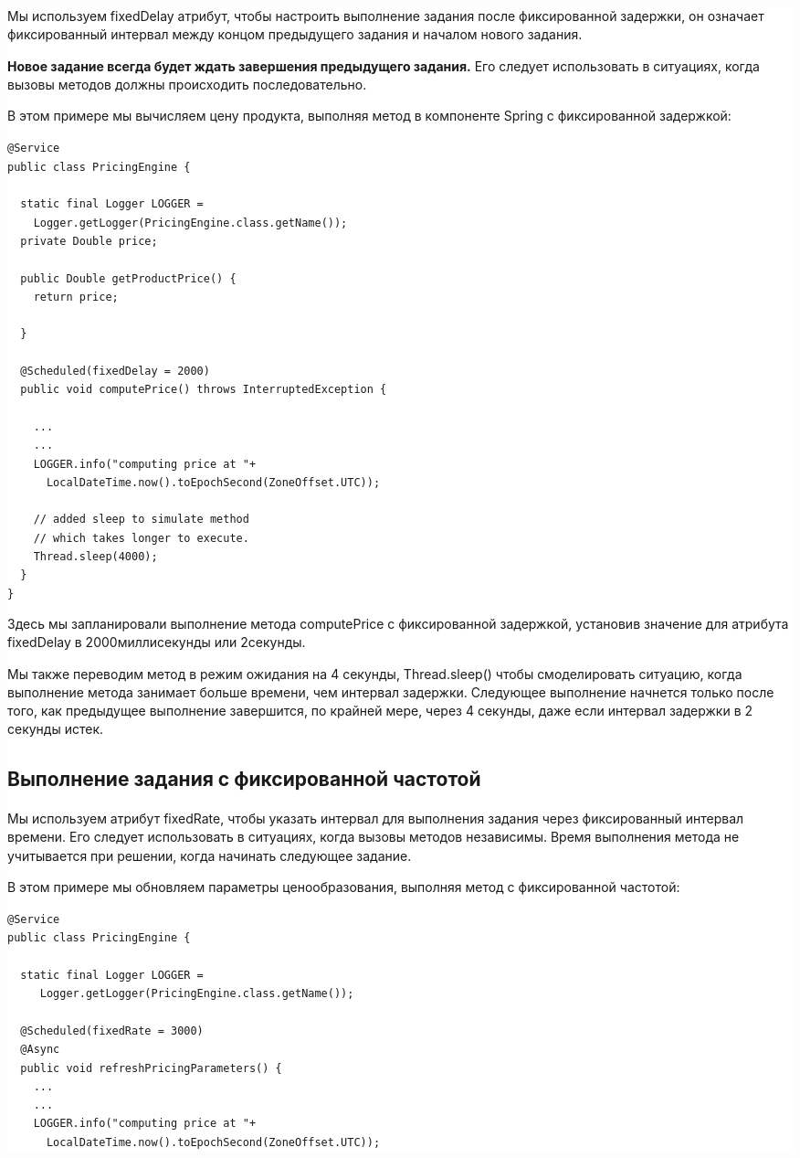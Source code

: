 Мы используем fixedDelay атрибут, чтобы настроить выполнение задания после фиксированной задержки, он означает фиксированный интервал между концом предыдущего задания и началом нового задания.

**Новое задание всегда будет ждать завершения предыдущего задания.** Его следует использовать в ситуациях, когда вызовы методов должны происходить последовательно.

В этом примере мы вычисляем цену продукта, выполняя метод в компоненте Spring с фиксированной задержкой:

```
@Service
public class PricingEngine {
  
  static final Logger LOGGER = 
    Logger.getLogger(PricingEngine.class.getName());
  private Double price;
  
  public Double getProductPrice() {
    return price;
    
  }
  
  @Scheduled(fixedDelay = 2000)
  public void computePrice() throws InterruptedException {
    
    ...
    ...
    LOGGER.info("computing price at "+ 
      LocalDateTime.now().toEpochSecond(ZoneOffset.UTC)); 

    // added sleep to simulate method 
    // which takes longer to execute.   
    Thread.sleep(4000); 
  }
}
```

Здесь мы запланировали выполнение метода computePrice с фиксированной задержкой, установив значение для атрибута fixedDelay в 2000миллисекунды или 2секунды.

Мы также переводим метод в режим ожидания на 4 секунды, Thread.sleep() чтобы смоделировать ситуацию, когда выполнение метода занимает больше времени, чем интервал задержки. Следующее выполнение начнется только после того, как предыдущее выполнение завершится, по крайней мере, через 4 секунды, даже если интервал задержки в 2 секунды истек.

## Выполнение задания с фиксированной частотой

Мы используем атрибут fixedRate, чтобы указать интервал для выполнения задания через фиксированный интервал времени. Его следует использовать в ситуациях, когда вызовы методов независимы. Время выполнения метода не учитывается при решении, когда начинать следующее задание.

В этом примере мы обновляем параметры ценообразования, выполняя метод с фиксированной частотой:

```  
@Service
public class PricingEngine {
  
  static final Logger LOGGER = 
     Logger.getLogger(PricingEngine.class.getName());
   
  @Scheduled(fixedRate = 3000)
  @Async
  public void refreshPricingParameters() {
    ...
    ...
    LOGGER.info("computing price at "+ 
      LocalDateTime.now().toEpochSecond(ZoneOffset.UTC));  
```